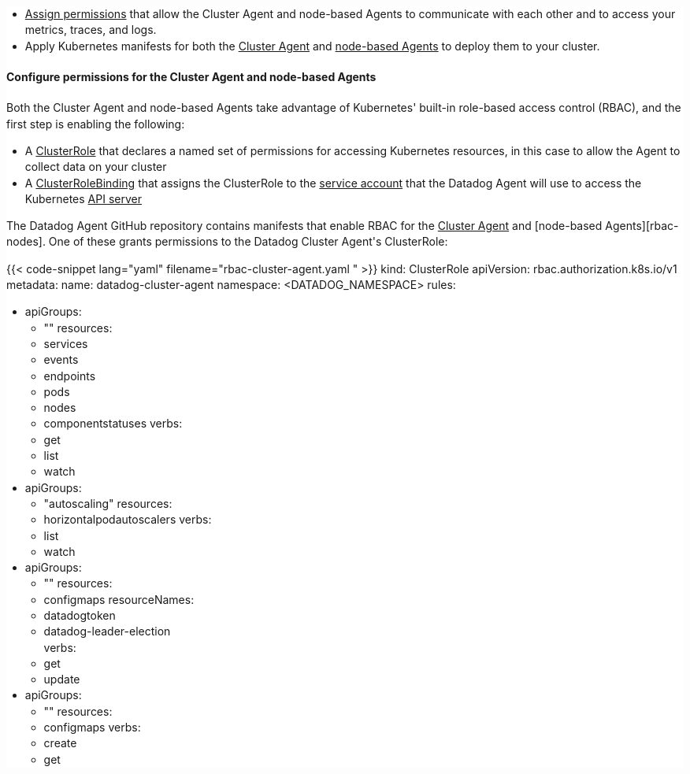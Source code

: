 - [Assign permissions](#configure-permissions-for-the-cluster-agent-and-node-based-agents) that allow the Cluster Agent and node-based Agents to communicate with each other and to access your metrics, traces, and logs. 
- Apply Kubernetes manifests for both the [Cluster Agent](#configure-the-cluster-agent) and [node-based Agents](#configure-the-node-based-agent) to deploy them to your cluster.
 

#### Configure permissions for the Cluster Agent and node-based Agents
Both the Cluster Agent and node-based Agents take advantage of Kubernetes' built-in role-based access control (RBAC), and the first step is enabling the following:

- A [ClusterRole][cluster-role] that declares a named set of permissions for accessing Kubernetes resources, in this case to allow the Agent to collect data on your cluster
- A [ClusterRoleBinding][cluster-role-binding] that assigns the ClusterRole to the [service account][service-account] that the Datadog Agent will use to access the Kubernetes [API server][k8s-api]

The Datadog Agent GitHub repository contains manifests that enable RBAC for the [Cluster Agent][rbac-cluster] and [node-based Agents][rbac-nodes]. One of these grants permissions to the Datadog Cluster Agent's ClusterRole:

{{< code-snippet lang="yaml" filename="rbac-cluster-agent.yaml " >}}
kind: ClusterRole
apiVersion: rbac.authorization.k8s.io/v1
metadata:
 name: datadog-cluster-agent
 namespace: <DATADOG_NAMESPACE>
rules:
- apiGroups:
  - ""
  resources:
  - services
  - events
  - endpoints
  - pods
  - nodes
  - componentstatuses
  verbs:
  - get
  - list
  - watch
- apiGroups:
  - "autoscaling"
  resources:
  - horizontalpodautoscalers
  verbs:
  - list
  - watch
- apiGroups:
  - ""
  resources:
  - configmaps
  resourceNames:
  - datadogtoken                     
  - datadog-leader-election          
  verbs:
  - get
  - update
- apiGroups:                         
  - ""
  resources:
  - configmaps
  verbs:
  - create
  - get

[152]: https://hub.docker.com/layers/datadog/cluster-agent/1.5.2/images/sha256-cd9148640d4e41d4294765529a9569ef6d0b6a11d04844e745b9f9c1d6eebdf3?context=explore
[717]: https://github.com/DataDog/datadog-agent/releases/tag/7.17.0
[ad]: https://docs.datadoghq.com/agent/autodiscovery/
[ad-template]: https://docs.datadoghq.com/agent/autodiscovery/integrations/?tab=kubernetes
[ad-tv]: https://docs.datadoghq.com/agent/autodiscovery/template_variables/
[cluster-checks]: https://docs.datadoghq.com/agent/cluster_agent/clusterchecks/#cluster-agent
[cluster-role]: https://kubernetes.io/docs/reference/access-authn-authz/rbac/#role-and-clusterrole
[cluster-role-binding]: https://kubernetes.io/docs/reference/access-authn-authz/rbac/#rolebinding-and-clusterrolebinding
[config-hist-bucket]: https://docs.datadoghq.com/integrations/prometheus/#metrics
[dd-ad]: https://docs.datadoghq.com/agent/autodiscovery/?tab=agent
[dd-ad-autoconf]: https://www.datadoghq.com/blog/autodiscovery-docker-monitoring/#i-want-it-what-do-i-need-to-do
[dd-agent]: https://docs.datadoghq.com/agent/
[dd-agent-host-use]: https://docs.datadoghq.com/tracing/setup/python/#change-agent-hostname
[dd-anomaly]: https://www.datadoghq.com/blog/introducing-anomaly-detection-datadog/
[dd-api]: https://app.datadoghq.com/account/settings#api
[dd-cluster-agent]: https://docs.datadoghq.com/agent/kubernetes/cluster/
[dd-gh]: https://github.com/datadog/datadog-agent
[dd-instrument]: https://docs.datadoghq.com/tracing/setup/
[dd-integ-docs]: https://docs.datadoghq.com/integrations/
[dd-istio]: https://docs.datadoghq.com/integrations/istio/
[dd-istio-helm]: https://docs.datadoghq.com/tracing/setup/istio/#istio-configuration-and-installation
[dd-istio-integ]: https://docs.datadoghq.com/integrations/istio
[dd-istio-service]: https://docs.datadoghq.com/tracing/setup/istio/#create-a-headless-service-for-the-datadog-agent
[dd-istio-trace]: https://docs.datadoghq.com/tracing/setup/istio/
[dd-k8s-apm]: https://docs.datadoghq.com/agent/kubernetes/daemonset_setup/?tab=dockersocket#apm-and-distributed-tracing
[dd-k8s-intro]: https://www.datadoghq.com/blog/datadog-cluster-agent/
[dd-log-env]: https://docs.datadoghq.com/agent/docker/log/?tab=containerinstallation#one-step-install-to-collect-all-the-container-logs
[dd-log-patterns]: https://docs.datadoghq.com/logs/explorer/patterns/
[dd-logs-k8s]: https://docs.datadoghq.com/agent/kubernetes/daemonset_setup/?tab=dockersocket#log-collection
[dd-logs-kfile]: https://docs.datadoghq.com/agent/kubernetes/daemonset_setup/?tab=k8sfile#log-collection
[dd-no-sidecar]: https://docs.datadoghq.com/tracing/setup/istio/#disable-sidecar-injection-for-the-datadog-agent
[dd-service-map]: https://www.datadoghq.com/blog/service-map/
[dd-tags]: https://docs.datadoghq.com/tagging/
[dd-trace-sample]: https://docs.datadoghq.com/tracing/guide/trace_sampling_and_storage/
[dd-tracing-lib]: https://docs.datadoghq.com/developers/libraries/
[dd-tsa]: https://docs.datadoghq.com/tracing/trace_search_and_analytics/?tab=java
[dd-watchdog]: https://docs.datadoghq.com/watchdog/
[endpoint-check]: https://docs.datadoghq.com/agent/cluster_agent/endpointschecks/
[istio-auto-inject]: https://istio.io/docs/setup/kubernetes/additional-setup/sidecar-injection/#automatic-sidecar-injection
[istio-canary]: https://istio.io/blog/2017/0.1-canary/
[istio-dash]: https://app.datadoghq.com/screen/integration/30287/istio-dashboard
[istio-global-opts]: https://istio.io/docs/reference/config/installation-options/#global-options
[istio-install]: https://istio.io/docs/setup/install/
[istio-status-core]: https://istio.io/about/feature-stages/#core
[istio-tile]: https://app.datadoghq.com/account/settings#integrations/istio
[istio-tracing]: https://istio.io/docs/tasks/telemetry/distributed-tracing/overview/
[k8s-api]: https://kubernetes.io/docs/concepts/overview/kubernetes-api/
[k8s-daemonset]: https://kubernetes.io/docs/concepts/workloads/controllers/daemonset/
[k8s-deployment]: https://kubernetes.io/docs/concepts/workloads/controllers/deployment/
[k8s-headless-svc]: https://kubernetes.io/docs/concepts/services-networking/service/#headless-services
[k8s-secret]: https://kubernetes.io/docs/concepts/configuration/secret/
[k8s-service]: https://kubernetes.io/docs/concepts/services-networking/service/
[kube-annot]: https://kubernetes.io/docs/concepts/overview/working-with-objects/annotations/
[kube-deployment]: https://kubernetes.io/docs/concepts/workloads/controllers/deployment/
[mesh-labels]: https://github.com/istio/istio/blob/99f158b9ab9b524617bc6e0b0fb903028cc7756e/install/kubernetes/helm/istio/charts/mixer/templates/config.yaml#L665-L684
[meta-response]: https://godoc.org/github.com/DataDog/datadog-agent/pkg/clusteragent/api/v1#MetadataResponse
[part1]: /blog/istio-metrics
[part2]: /blog/istio-monitoring-tools
[part2-logs]: /blog/istio-monitoring-tools#istio-and-envoy-logging
[prom-addon-retention]: https://github.com/istio/istio/blob/5fcf87485eee9f6a2ddee4af0a56ba1b93844865/install/kubernetes/helm/istio/charts/prometheus/values.yaml#L9
[prom-histogram]: https://prometheus.io/docs/concepts/metric_types/#histogram
[rbac-cluster]: https://github.com/DataDog/datadog-agent/blob/a4cb7a99967d589477b405697c6eef58895364e9/Dockerfiles/manifests/cluster-agent/rbac/rbac-cluster-agent.yaml
[service-account]: https://kubernetes.io/docs/tasks/configure-pod-container/configure-service-account/
[service-map-color]: https://docs.datadoghq.com/tracing/visualization/services_map/#color
[trace-sample]: https://istio.io/docs/tasks/telemetry/distributed-tracing/overview/#trace-sampling